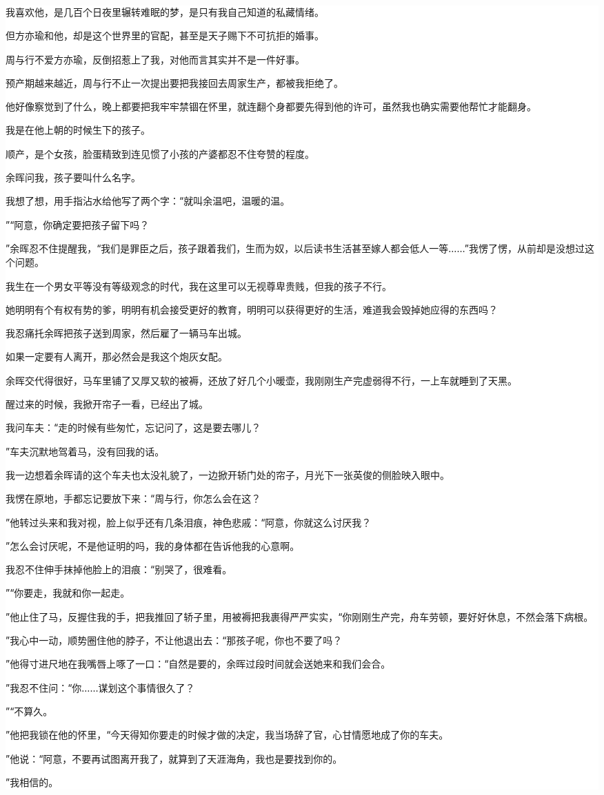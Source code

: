 我喜欢他，是几百个日夜里辗转难眠的梦，是只有我自己知道的私藏情绪。

但方亦瑜和他，却是这个世界里的官配，甚至是天子赐下不可抗拒的婚事。

周与行不爱方亦瑜，反倒招惹上了我，对他而言其实并不是一件好事。

预产期越来越近，周与行不止一次提出要把我接回去周家生产，都被我拒绝了。

他好像察觉到了什么，晚上都要把我牢牢禁锢在怀里，就连翻个身都要先得到他的许可，虽然我也确实需要他帮忙才能翻身。

我是在他上朝的时候生下的孩子。

顺产，是个女孩，脸蛋精致到连见惯了小孩的产婆都忍不住夸赞的程度。

余晖问我，孩子要叫什么名字。

我想了想，用手指沾水给他写了两个字：“就叫余温吧，温暖的温。

”“阿意，你确定要把孩子留下吗？

”余晖忍不住提醒我，“我们是罪臣之后，孩子跟着我们，生而为奴，以后读书生活甚至嫁人都会低人一等……”我愣了愣，从前却是没想过这个问题。

我生在一个男女平等没有等级观念的时代，我在这里可以无视尊卑贵贱，但我的孩子不行。

她明明有个有权有势的爹，明明有机会接受更好的教育，明明可以获得更好的生活，难道我会毁掉她应得的东西吗？

我忍痛托余晖把孩子送到周家，然后雇了一辆马车出城。

如果一定要有人离开，那必然会是我这个炮灰女配。

余晖交代得很好，马车里铺了又厚又软的被褥，还放了好几个小暖壶，我刚刚生产完虚弱得不行，一上车就睡到了天黑。

醒过来的时候，我掀开帘子一看，已经出了城。

我问车夫：“走的时候有些匆忙，忘记问了，这是要去哪儿？

”车夫沉默地驾着马，没有回我的话。

我一边想着余晖请的这个车夫也太没礼貌了，一边掀开轿门处的帘子，月光下一张英俊的侧脸映入眼中。

我愣在原地，手都忘记要放下来：“周与行，你怎么会在这？

”他转过头来和我对视，脸上似乎还有几条泪痕，神色悲戚：“阿意，你就这么讨厌我？

”怎么会讨厌呢，不是他证明的吗，我的身体都在告诉他我的心意啊。

我忍不住伸手抹掉他脸上的泪痕：“别哭了，很难看。

”“你要走，我就和你一起走。

”他止住了马，反握住我的手，把我推回了轿子里，用被褥把我裹得严严实实，“你刚刚生产完，舟车劳顿，要好好休息，不然会落下病根。

”我心中一动，顺势圈住他的脖子，不让他退出去：“那孩子呢，你也不要了吗？

”他得寸进尺地在我嘴唇上啄了一口：“自然是要的，余晖过段时间就会送她来和我们会合。

”我忍不住问：“你……谋划这个事情很久了？

”“不算久。

”他把我锁在他的怀里，“今天得知你要走的时候才做的决定，我当场辞了官，心甘情愿地成了你的车夫。

”他说：“阿意，不要再试图离开我了，就算到了天涯海角，我也是要找到你的。

”我相信的。
